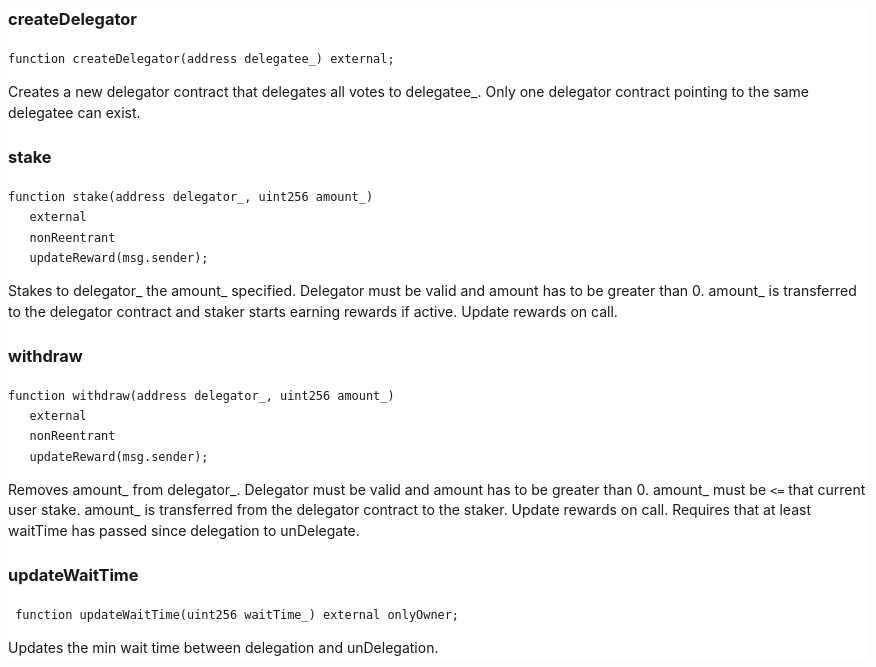 ### createDelegator

```sol
function createDelegator(address delegatee_) external;
```

Creates a new delegator contract that delegates all votes to delegatee_. Only one delegator contract pointing to the
same delegatee can exist.

### stake

```sol
function stake(address delegator_, uint256 amount_)
   external
   nonReentrant
   updateReward(msg.sender);
```

Stakes to delegator_ the amount_ specified. Delegator must be valid and amount has to be greater than 0. amount_ is
transferred to the delegator contract and staker starts earning rewards if active. Update rewards on call.

### withdraw

```sol
function withdraw(address delegator_, uint256 amount_)
   external
   nonReentrant
   updateReward(msg.sender);
```

Removes amount_ from delegator_. Delegator must be valid and amount has to be greater than 0. amount_ must be `<=` that
current user stake. amount_ is transferred from the delegator contract to the staker. Update rewards on call. Requires
that at least waitTime has passed since delegation to unDelegate.

### updateWaitTime

```sol
 function updateWaitTime(uint256 waitTime_) external onlyOwner;
```

Updates the min wait time between delegation and unDelegation.
